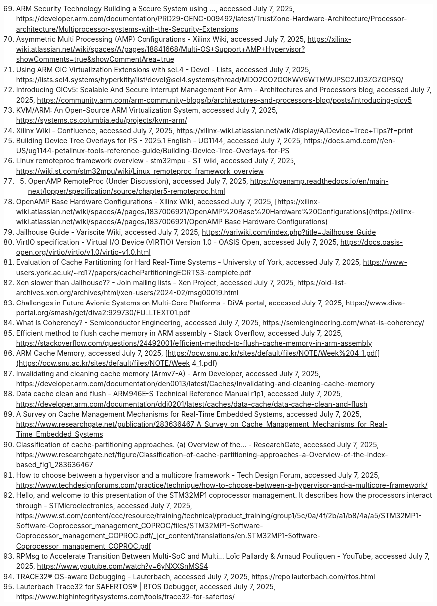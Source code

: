 69. ARM Security Technology Building a Secure System using ..., accessed July 7, 2025, https://developer.arm.com/documentation/PRD29-GENC-009492/latest/TrustZone-Hardware-Architecture/Processor-architecture/Multiprocessor-systems-with-the-Security-Extensions
70. Asymmetric Multi Processing (AMP) Configurations - Xilinx Wiki, accessed July 7, 2025, https://xilinx-wiki.atlassian.net/wiki/spaces/A/pages/18841668/Multi-OS+Support+AMP+Hypervisor?showComments=true&showCommentArea=true
71. Using ARM GIC Virtualization Extensions with seL4 - Devel - Lists, accessed July 7, 2025, https://lists.sel4.systems/hyperkitty/list/devel@sel4.systems/thread/MDO2CO2GGKWV6WTMWJPSC2JD3ZGZGPSQ/
72. Introducing GICv5: Scalable And Secure Interrupt Management For Arm - Architectures and Processors blog, accessed July 7, 2025, https://community.arm.com/arm-community-blogs/b/architectures-and-processors-blog/posts/introducing-gicv5
73. KVM/ARM: An Open-Source ARM Virtualization System, accessed July 7, 2025, https://systems.cs.columbia.edu/projects/kvm-arm/
74. Xilinx Wiki - Confluence, accessed July 7, 2025, https://xilinx-wiki.atlassian.net/wiki/display/A/Device+Tree+Tips?f=print
75. Building Device Tree Overlays for PS - 2025.1 English - UG1144, accessed July 7, 2025, https://docs.amd.com/r/en-US/ug1144-petalinux-tools-reference-guide/Building-Device-Tree-Overlays-for-PS
76. Linux remoteproc framework overview - stm32mpu - ST wiki, accessed July 7, 2025, https://wiki.st.com/stm32mpu/wiki/Linux_remoteproc_framework_overview
77. 5. OpenAMP RemoteProc (Under Discussion), accessed July 7, 2025, https://openamp.readthedocs.io/en/main-next/lopper/specification/source/chapter5-remoteproc.html
78. OpenAMP Base Hardware Configurations - Xilinx Wiki, accessed July 7, 2025, [https://xilinx-wiki.atlassian.net/wiki/spaces/A/pages/1837006921/OpenAMP%20Base%20Hardware%20Configurations](https://xilinx-wiki.atlassian.net/wiki/spaces/A/pages/1837006921/OpenAMP Base Hardware Configurations)
79. Jailhouse Guide - Variscite Wiki, accessed July 7, 2025, https://variwiki.com/index.php?title=Jailhouse_Guide
80. VirtIO specification - Virtual I/O Device (VIRTIO) Version 1.0 - OASIS Open, accessed July 7, 2025, https://docs.oasis-open.org/virtio/virtio/v1.0/virtio-v1.0.html
81. Evaluation of Cache Partitioning for Hard Real-Time Systems - University of York, accessed July 7, 2025, https://www-users.york.ac.uk/~rd17/papers/cachePartitioningECRTS3-complete.pdf
82. Xen slower than Jailhouse?? - Join mailing lists - Xen Project, accessed July 7, 2025, https://old-list-archives.xen.org/archives/html/xen-users/2024-02/msg00019.html
83. Challenges in Future Avionic Systems on Multi-Core Platforms - DiVA portal, accessed July 7, 2025, https://www.diva-portal.org/smash/get/diva2:929730/FULLTEXT01.pdf
84. What Is Coherency? - Semiconductor Engineering, accessed July 7, 2025, https://semiengineering.com/what-is-coherency/
85. Efficient method to flush cache memory in ARM assembly - Stack Overflow, accessed July 7, 2025, https://stackoverflow.com/questions/24492001/efficient-method-to-flush-cache-memory-in-arm-assembly
86. ARM Cache Memory, accessed July 7, 2025, [https://ocw.snu.ac.kr/sites/default/files/NOTE/Week%204_1.pdf](https://ocw.snu.ac.kr/sites/default/files/NOTE/Week 4_1.pdf)
87. Invalidating and cleaning cache memory (Armv7-A) - Arm Developer, accessed July 7, 2025, https://developer.arm.com/documentation/den0013/latest/Caches/Invalidating-and-cleaning-cache-memory
88. Data cache clean and flush - ARM946E-S Technical Reference Manual r1p1, accessed July 7, 2025, https://developer.arm.com/documentation/ddi0201/latest/caches/data-cache/data-cache-clean-and-flush
89. A Survey on Cache Management Mechanisms for Real-Time Embedded Systems, accessed July 7, 2025, https://www.researchgate.net/publication/283636467_A_Survey_on_Cache_Management_Mechanisms_for_Real-Time_Embedded_Systems
90. Classification of cache-partitioning approaches. (a) Overview of the... - ResearchGate, accessed July 7, 2025, https://www.researchgate.net/figure/Classification-of-cache-partitioning-approaches-a-Overview-of-the-index-based_fig1_283636467
91. How to choose between a hypervisor and a multicore framework - Tech Design Forum, accessed July 7, 2025, https://www.techdesignforums.com/practice/technique/how-to-choose-between-a-hypervisor-and-a-multicore-framework/
92. Hello, and welcome to this presentation of the STM32MP1 coprocessor management. It describes how the processors interact through - STMicroelectronics, accessed July 7, 2025, https://www.st.com/content/ccc/resource/training/technical/product_training/group1/5c/0a/4f/2b/a1/b8/4a/a5/STM32MP1-Software-Coprocessor_management_COPROC/files/STM32MP1-Software-Coprocessor_management_COPROC.pdf/_jcr_content/translations/en.STM32MP1-Software-Coprocessor_management_COPROC.pdf
93. RPMsg to Accelerate Transition Between Multi-SoC and Multi... Loïc Pallardy & Arnaud Pouliquen - YouTube, accessed July 7, 2025, https://www.youtube.com/watch?v=6yNXXSnMSS4
94. TRACE32® OS-aware Debugging - Lauterbach, accessed July 7, 2025, https://repo.lauterbach.com/rtos.html
95. Lauterbach Trace32 for SAFERTOS® | RTOS Debugger, accessed July 7, 2025, https://www.highintegritysystems.com/tools/trace32-for-safertos/